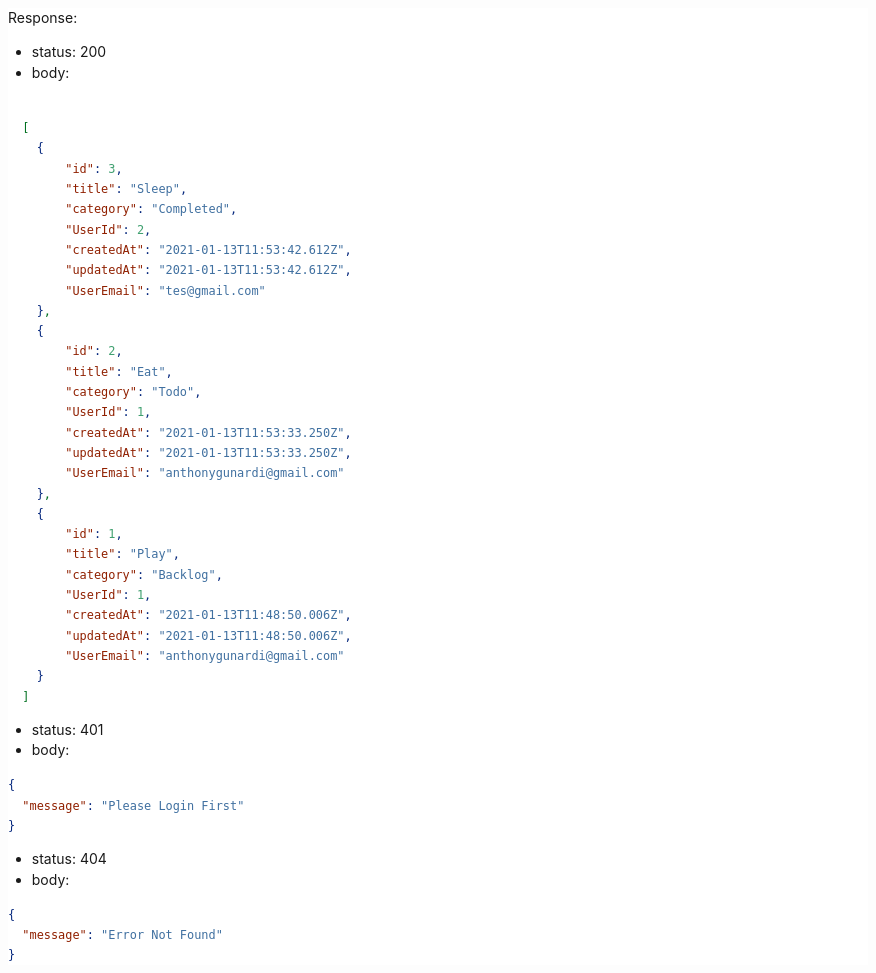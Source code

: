 Response:

- status: 200
- body:

```json

  [
    {
        "id": 3,
        "title": "Sleep",
        "category": "Completed",
        "UserId": 2,
        "createdAt": "2021-01-13T11:53:42.612Z",
        "updatedAt": "2021-01-13T11:53:42.612Z",
        "UserEmail": "tes@gmail.com"
    },
    {
        "id": 2,
        "title": "Eat",
        "category": "Todo",
        "UserId": 1,
        "createdAt": "2021-01-13T11:53:33.250Z",
        "updatedAt": "2021-01-13T11:53:33.250Z",
        "UserEmail": "anthonygunardi@gmail.com"
    },
    {
        "id": 1,
        "title": "Play",
        "category": "Backlog",
        "UserId": 1,
        "createdAt": "2021-01-13T11:48:50.006Z",
        "updatedAt": "2021-01-13T11:48:50.006Z",
        "UserEmail": "anthonygunardi@gmail.com"
    }
  ]

```

- status: 401
- body:

```json
{
  "message": "Please Login First"
}
```
- status: 404
- body:

```json
{
  "message": "Error Not Found"
}
```
